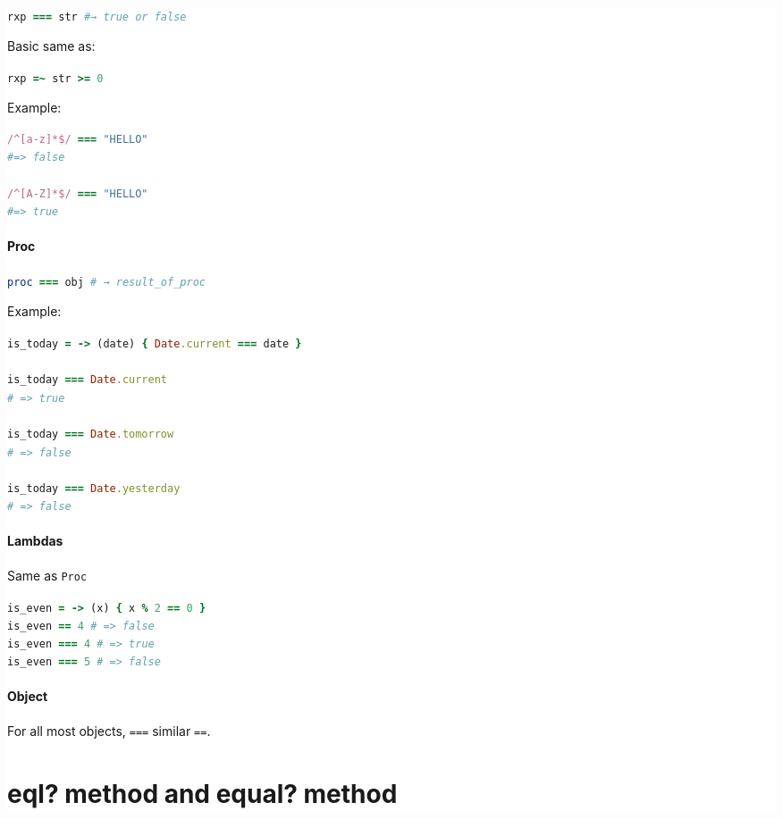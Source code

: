 ```ruby
rxp === str #→ true or false
```

Basic same as:

```ruby
rxp =~ str >= 0
```

Example:

```ruby
/^[a-z]*$/ === "HELLO"
#=> false

/^[A-Z]*$/ === "HELLO"
#=> true
```

#### Proc

```ruby
proc === obj # → result_of_proc
```

Example:

```ruby
is_today = -> (date) { Date.current === date }

is_today === Date.current
# => true

is_today === Date.tomorrow
# => false

is_today === Date.yesterday
# => false
```

#### Lambdas

Same as `Proc`

```ruby
is_even = -> (x) { x % 2 == 0 }
is_even == 4 # => false
is_even === 4 # => true
is_even === 5 # => false
```

#### Object

For all most objects, `===` similar `==`.

# eql? method and equal? method
